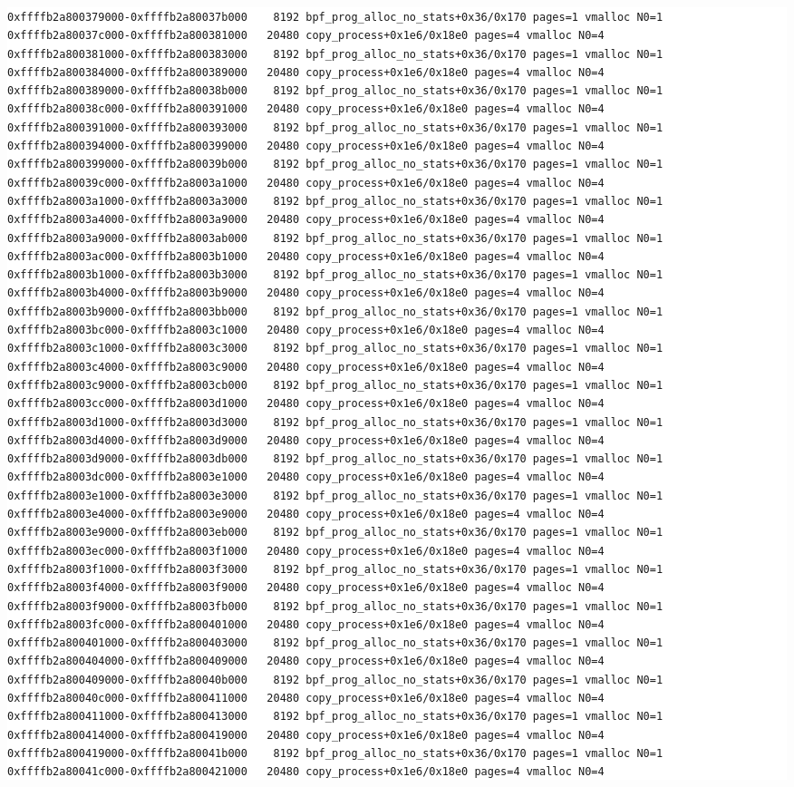     0xffffb2a800379000-0xffffb2a80037b000    8192 bpf_prog_alloc_no_stats+0x36/0x170 pages=1 vmalloc N0=1
    0xffffb2a80037c000-0xffffb2a800381000   20480 copy_process+0x1e6/0x18e0 pages=4 vmalloc N0=4
    0xffffb2a800381000-0xffffb2a800383000    8192 bpf_prog_alloc_no_stats+0x36/0x170 pages=1 vmalloc N0=1
    0xffffb2a800384000-0xffffb2a800389000   20480 copy_process+0x1e6/0x18e0 pages=4 vmalloc N0=4
    0xffffb2a800389000-0xffffb2a80038b000    8192 bpf_prog_alloc_no_stats+0x36/0x170 pages=1 vmalloc N0=1
    0xffffb2a80038c000-0xffffb2a800391000   20480 copy_process+0x1e6/0x18e0 pages=4 vmalloc N0=4
    0xffffb2a800391000-0xffffb2a800393000    8192 bpf_prog_alloc_no_stats+0x36/0x170 pages=1 vmalloc N0=1
    0xffffb2a800394000-0xffffb2a800399000   20480 copy_process+0x1e6/0x18e0 pages=4 vmalloc N0=4
    0xffffb2a800399000-0xffffb2a80039b000    8192 bpf_prog_alloc_no_stats+0x36/0x170 pages=1 vmalloc N0=1
    0xffffb2a80039c000-0xffffb2a8003a1000   20480 copy_process+0x1e6/0x18e0 pages=4 vmalloc N0=4
    0xffffb2a8003a1000-0xffffb2a8003a3000    8192 bpf_prog_alloc_no_stats+0x36/0x170 pages=1 vmalloc N0=1
    0xffffb2a8003a4000-0xffffb2a8003a9000   20480 copy_process+0x1e6/0x18e0 pages=4 vmalloc N0=4
    0xffffb2a8003a9000-0xffffb2a8003ab000    8192 bpf_prog_alloc_no_stats+0x36/0x170 pages=1 vmalloc N0=1
    0xffffb2a8003ac000-0xffffb2a8003b1000   20480 copy_process+0x1e6/0x18e0 pages=4 vmalloc N0=4
    0xffffb2a8003b1000-0xffffb2a8003b3000    8192 bpf_prog_alloc_no_stats+0x36/0x170 pages=1 vmalloc N0=1
    0xffffb2a8003b4000-0xffffb2a8003b9000   20480 copy_process+0x1e6/0x18e0 pages=4 vmalloc N0=4
    0xffffb2a8003b9000-0xffffb2a8003bb000    8192 bpf_prog_alloc_no_stats+0x36/0x170 pages=1 vmalloc N0=1
    0xffffb2a8003bc000-0xffffb2a8003c1000   20480 copy_process+0x1e6/0x18e0 pages=4 vmalloc N0=4
    0xffffb2a8003c1000-0xffffb2a8003c3000    8192 bpf_prog_alloc_no_stats+0x36/0x170 pages=1 vmalloc N0=1
    0xffffb2a8003c4000-0xffffb2a8003c9000   20480 copy_process+0x1e6/0x18e0 pages=4 vmalloc N0=4
    0xffffb2a8003c9000-0xffffb2a8003cb000    8192 bpf_prog_alloc_no_stats+0x36/0x170 pages=1 vmalloc N0=1
    0xffffb2a8003cc000-0xffffb2a8003d1000   20480 copy_process+0x1e6/0x18e0 pages=4 vmalloc N0=4
    0xffffb2a8003d1000-0xffffb2a8003d3000    8192 bpf_prog_alloc_no_stats+0x36/0x170 pages=1 vmalloc N0=1
    0xffffb2a8003d4000-0xffffb2a8003d9000   20480 copy_process+0x1e6/0x18e0 pages=4 vmalloc N0=4
    0xffffb2a8003d9000-0xffffb2a8003db000    8192 bpf_prog_alloc_no_stats+0x36/0x170 pages=1 vmalloc N0=1
    0xffffb2a8003dc000-0xffffb2a8003e1000   20480 copy_process+0x1e6/0x18e0 pages=4 vmalloc N0=4
    0xffffb2a8003e1000-0xffffb2a8003e3000    8192 bpf_prog_alloc_no_stats+0x36/0x170 pages=1 vmalloc N0=1
    0xffffb2a8003e4000-0xffffb2a8003e9000   20480 copy_process+0x1e6/0x18e0 pages=4 vmalloc N0=4
    0xffffb2a8003e9000-0xffffb2a8003eb000    8192 bpf_prog_alloc_no_stats+0x36/0x170 pages=1 vmalloc N0=1
    0xffffb2a8003ec000-0xffffb2a8003f1000   20480 copy_process+0x1e6/0x18e0 pages=4 vmalloc N0=4
    0xffffb2a8003f1000-0xffffb2a8003f3000    8192 bpf_prog_alloc_no_stats+0x36/0x170 pages=1 vmalloc N0=1
    0xffffb2a8003f4000-0xffffb2a8003f9000   20480 copy_process+0x1e6/0x18e0 pages=4 vmalloc N0=4
    0xffffb2a8003f9000-0xffffb2a8003fb000    8192 bpf_prog_alloc_no_stats+0x36/0x170 pages=1 vmalloc N0=1
    0xffffb2a8003fc000-0xffffb2a800401000   20480 copy_process+0x1e6/0x18e0 pages=4 vmalloc N0=4
    0xffffb2a800401000-0xffffb2a800403000    8192 bpf_prog_alloc_no_stats+0x36/0x170 pages=1 vmalloc N0=1
    0xffffb2a800404000-0xffffb2a800409000   20480 copy_process+0x1e6/0x18e0 pages=4 vmalloc N0=4
    0xffffb2a800409000-0xffffb2a80040b000    8192 bpf_prog_alloc_no_stats+0x36/0x170 pages=1 vmalloc N0=1
    0xffffb2a80040c000-0xffffb2a800411000   20480 copy_process+0x1e6/0x18e0 pages=4 vmalloc N0=4
    0xffffb2a800411000-0xffffb2a800413000    8192 bpf_prog_alloc_no_stats+0x36/0x170 pages=1 vmalloc N0=1
    0xffffb2a800414000-0xffffb2a800419000   20480 copy_process+0x1e6/0x18e0 pages=4 vmalloc N0=4
    0xffffb2a800419000-0xffffb2a80041b000    8192 bpf_prog_alloc_no_stats+0x36/0x170 pages=1 vmalloc N0=1
    0xffffb2a80041c000-0xffffb2a800421000   20480 copy_process+0x1e6/0x18e0 pages=4 vmalloc N0=4